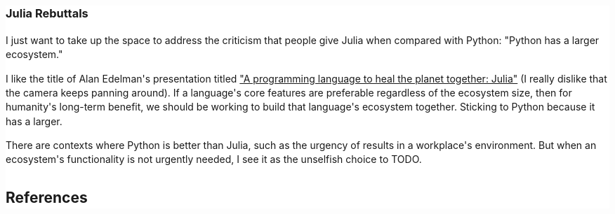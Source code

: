 ### Julia Rebuttals

I just want to take up the space to address the criticism that people give Julia when compared with Python: "Python has a larger ecosystem."

I like the title of Alan Edelman's presentation titled ["A programming language to heal the planet together: Julia"](https://www.youtube.com/watch?v=qGW0GT1rCvs&t=179s) (I really dislike that the camera keeps panning around). If a language's core features are preferable regardless of the ecosystem size, then for humanity's long-term benefit, we should be working to build that language's ecosystem together. Sticking to Python because it has a larger.

There are contexts where Python is better than Julia, such as the urgency of results in a workplace's environment. But when an ecosystem's functionality is not urgently needed, I see it as the unselfish choice to TODO.

## References

